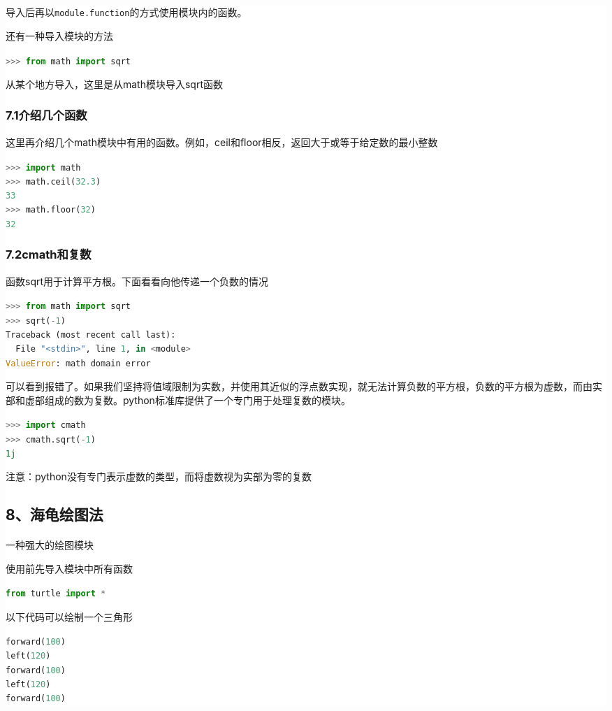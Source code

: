 导入后再以`module.function`的方式使用模块内的函数。

还有一种导入模块的方法

```python
>>> from math import sqrt
```

从某个地方导入，这里是从math模块导入sqrt函数

### 7.1介绍几个函数

这里再介绍几个math模块中有用的函数。例如，ceil和floor相反，返回大于或等于给定数的最小整数

```python
>>> import math
>>> math.ceil(32.3)
33
>>> math.floor(32)
32
```

### 7.2cmath和复数

函数sqrt用于计算平方根。下面看看向他传递一个负数的情况

```python
>>> from math import sqrt
>>> sqrt(-1)
Traceback (most recent call last):
  File "<stdin>", line 1, in <module>
ValueError: math domain error
```

可以看到报错了。如果我们坚持将值域限制为实数，并使用其近似的浮点数实现，就无法计算负数的平方根，负数的平方根为虚数，而由实部和虚部组成的数为复数。python标准库提供了一个专门用于处理复数的模块。

```python
>>> import cmath
>>> cmath.sqrt(-1)
1j
```

注意：python没有专门表示虚数的类型，而将虚数视为实部为零的复数

## 8、海龟绘图法

一种强大的绘图模块

使用前先导入模块中所有函数

```python
from turtle import *
```

以下代码可以绘制一个三角形

```python
forward(100)
left(120)
forward(100)
left(120)
forward(100)
```
